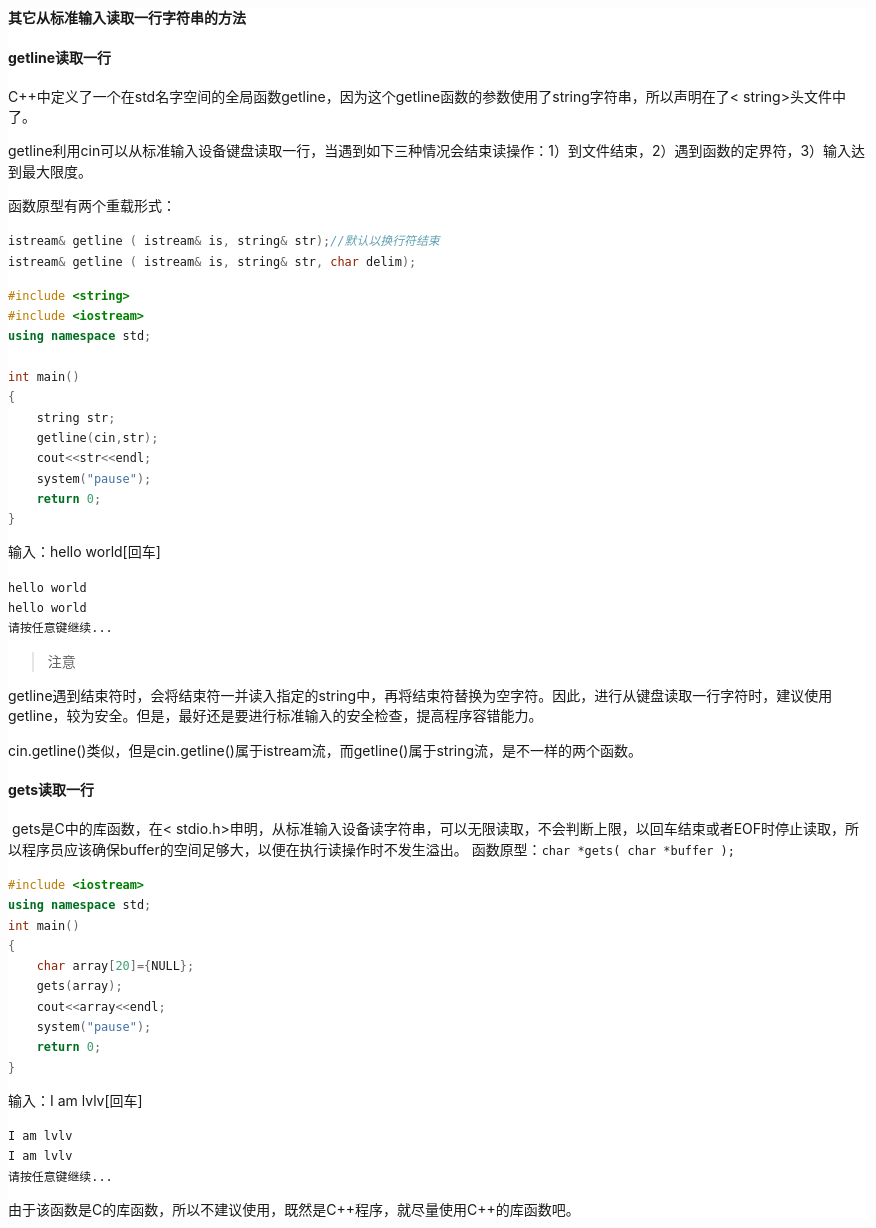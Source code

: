#### 其它从标准输入读取一行字符串的方法

#### getline读取一行

C++中定义了一个在std名字空间的全局函数getline，因为这个getline函数的参数使用了string字符串，所以声明在了< string>头文件中了。

getline利用cin可以从标准输入设备键盘读取一行，当遇到如下三种情况会结束读操作：1）到文件结束，2）遇到函数的定界符，3）输入达到最大限度。

函数原型有两个重载形式：

```c++
istream& getline ( istream& is, string& str);//默认以换行符结束
istream& getline ( istream& is, string& str, char delim);
```

```c++
#include <string> 
#include <iostream>
using namespace std;

int main()
{
    string str;
    getline(cin,str);
    cout<<str<<endl;
    system("pause");
    return 0;
}
```

 输入：hello world[回车] 

```text
hello world
hello world
请按任意键继续...
```

> 注意

getline遇到结束符时，会将结束符一并读入指定的string中，再将结束符替换为空字符。因此，进行从键盘读取一行字符时，建议使用getline，较为安全。但是，最好还是要进行标准输入的安全检查，提高程序容错能力。

cin.getline()类似，但是cin.getline()属于istream流，而getline()属于string流，是不一样的两个函数。

#### gets读取一行

​	gets是C中的库函数，在< stdio.h>申明，从标准输入设备读字符串，可以无限读取，不会判断上限，以回车结束或者EOF时停止读取，所以程序员应该确保buffer的空间足够大，以便在执行读操作时不发生溢出。
函数原型：`char *gets( char *buffer );` 

```c++
#include <iostream>
using namespace std;
int main()
{
    char array[20]={NULL};
    gets(array);
    cout<<array<<endl;
    system("pause");
    return 0;
}
```

 输入：I am lvlv[回车] 

```text
I am lvlv
I am lvlv
请按任意键继续...
```

由于该函数是C的库函数，所以不建议使用，既然是C++程序，就尽量使用C++的库函数吧。 
